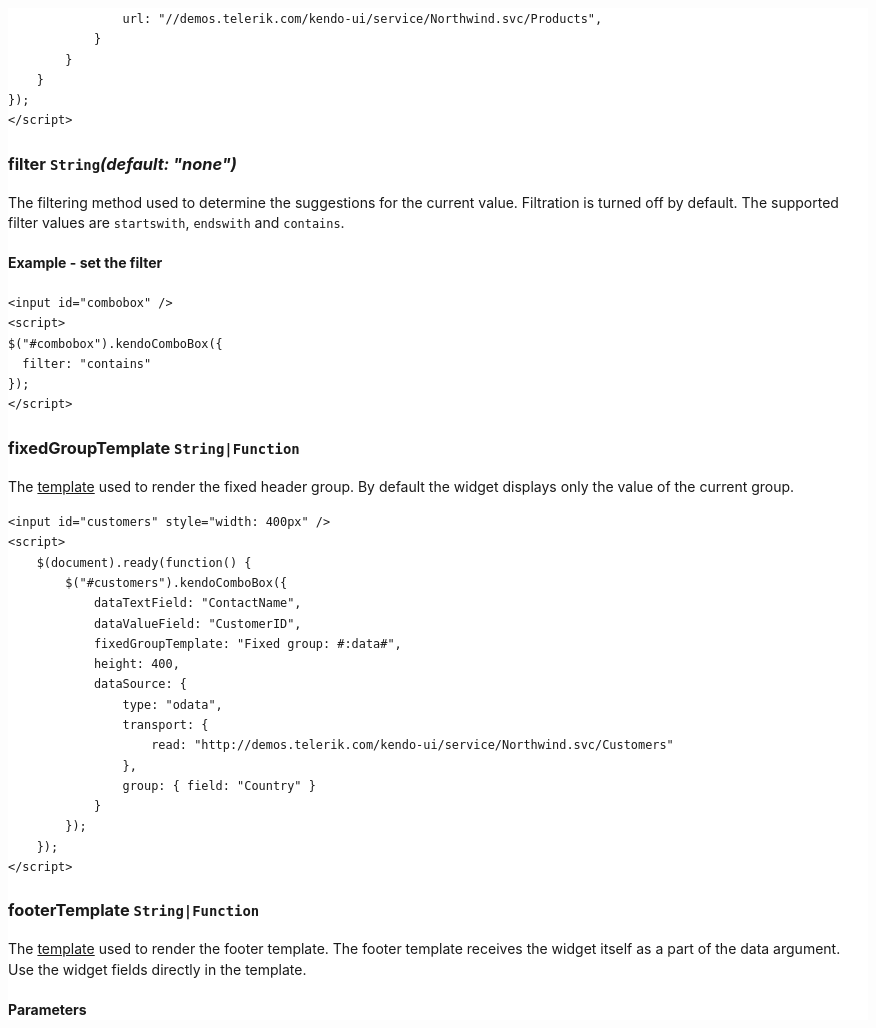                     url: "//demos.telerik.com/kendo-ui/service/Northwind.svc/Products",
                }
            }
        }
    });
    </script>

### filter `String`*(default: "none")*

The filtering method used to determine the suggestions for the current value. Filtration is turned off by default.
The supported filter values are `startswith`, `endswith` and `contains`.

#### Example - set the filter

    <input id="combobox" />
    <script>
    $("#combobox").kendoComboBox({
      filter: "contains"
    });
    </script>

### fixedGroupTemplate `String|Function`

The [template](/api/javascript/kendo#methods-template) used to render the fixed header group. By default the widget displays only the value of the current group.

    <input id="customers" style="width: 400px" />
    <script>
        $(document).ready(function() {
            $("#customers").kendoComboBox({
                dataTextField: "ContactName",
                dataValueField: "CustomerID",
                fixedGroupTemplate: "Fixed group: #:data#",
                height: 400,
                dataSource: {
                    type: "odata",
                    transport: {
                        read: "http://demos.telerik.com/kendo-ui/service/Northwind.svc/Customers"
                    },
                    group: { field: "Country" }
                }
            });
        });
    </script>

### footerTemplate `String|Function`

The [template](/api/javascript/kendo#methods-template) used to render the footer template. The footer template receives the widget itself as a part of the data argument. Use the widget fields directly in the template.

#### Parameters
